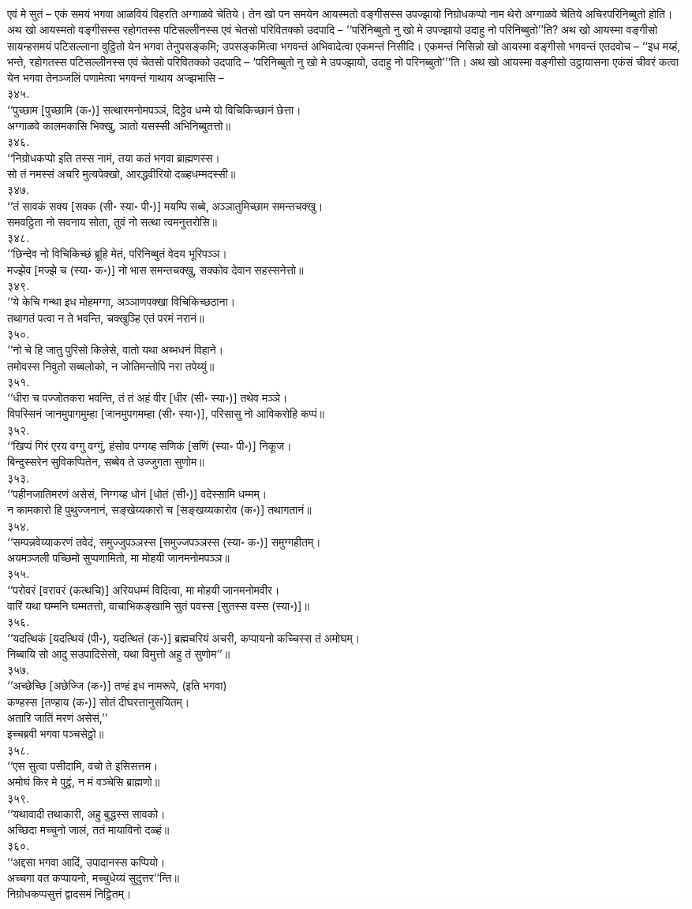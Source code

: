 एवं मे सुतं – एकं समयं भगवा आळवियं विहरति अग्गाळवे चेतिये। तेन खो पन समयेन आयस्मतो वङ्गीसस्स उपज्झायो निग्रोधकप्पो नाम थेरो अग्गाळवे चेतिये अचिरपरिनिब्बुतो होति। अथ खो आयस्मतो वङ्गीसस्स रहोगतस्स पटिसल्लीनस्स एवं चेतसो परिवितक्को उदपादि – ‘‘परिनिब्बुतो नु खो मे उपज्झायो उदाहु नो परिनिब्बुतो’’ति? अथ खो आयस्मा वङ्गीसो सायन्हसमयं पटिसल्लाना वुट्ठितो येन भगवा तेनुपसङ्कमि; उपसङ्कमित्वा भगवन्तं अभिवादेत्वा एकमन्तं निसीदि। एकमन्तं निसिन्नो खो आयस्मा वङ्गीसो भगवन्तं एतदवोच – ‘‘इध मय्हं, भन्ते, रहोगतस्स पटिसल्लीनस्स एवं चेतसो परिवितक्को उदपादि – ‘परिनिब्बुतो नु खो मे उपज्झायो, उदाहु नो परिनब्बुतो’’’ति। अथ खो आयस्मा वङ्गीसो उट्ठायासना एकंसं चीवरं कत्वा येन भगवा तेनञ्जलिं पणामेत्वा भगवन्तं गाथाय अज्झभासि –  
३४५.  
‘‘पुच्छाम [पुच्छामि (क॰)] सत्थारमनोमपञ्ञं, दिट्ठेव धम्मे यो विचिकिच्छानं छेत्ता।  
अग्गाळवे कालमकासि भिक्खु, ञातो यसस्सी अभिनिब्बुतत्तो॥  
३४६.  
‘‘निग्रोधकप्पो इति तस्स नामं, तया कतं भगवा ब्राह्मणस्स।  
सो तं नमस्सं अचरि मुत्यपेक्खो, आरद्धवीरियो दळ्हधम्मदस्सी॥  
३४७.  
‘‘तं सावकं सक्य [सक्क (सी॰ स्या॰ पी॰)] मयम्पि सब्बे, अञ्ञातुमिच्छाम समन्तचक्खु।  
समवट्ठिता नो सवनाय सोता, तुवं नो सत्था त्वमनुत्तरोसि॥  
३४८.  
‘‘छिन्देव नो विचिकिच्छं ब्रूहि मेतं, परिनिब्बुतं वेदय भूरिपञ्ञ।  
मज्झेव [मज्झे च (स्या॰ क॰)] नो भास समन्तचक्खु, सक्कोव देवान सहस्सनेत्तो॥  
३४९.  
‘‘ये केचि गन्था इध मोहमग्गा, अञ्ञाणपक्खा विचिकिच्छठाना।  
तथागतं पत्वा न ते भवन्ति, चक्खुञ्हि एतं परमं नरानं॥  
३५०.  
‘‘नो चे हि जातु पुरिसो किलेसे, वातो यथा अब्भधनं विहाने।  
तमोवस्स निवुतो सब्बलोको, न जोतिमन्तोपि नरा तपेय्युं॥  
३५१.  
‘‘धीरा च पज्जोतकरा भवन्ति, तं तं अहं वीर [धीर (सी॰ स्या॰)] तथेव मञ्ञे।  
विपस्सिनं जानमुपागमुम्हा [जानमुपगमम्हा (सी॰ स्या॰)], परिसासु नो आविकरोहि कप्पं॥  
३५२.  
‘‘खिप्पं गिरं एरय वग्गु वग्गुं, हंसोव पग्गय्ह सणिकं [सणिं (स्या॰ पी॰)] निकूज।  
बिन्दुस्सरेन सुविकप्पितेन, सब्बेव ते उज्जुगता सुणोम॥  
३५३.  
‘‘पहीनजातिमरणं असेसं, निग्गय्ह धोनं [धोतं (सी॰)] वदेस्सामि धम्मम्।  
न कामकारो हि पुथुज्जनानं, सङ्खेय्यकारो च [सङ्खय्यकारोव (क॰)] तथागतानं॥  
३५४.  
‘‘सम्पन्नवेय्याकरणं तवेदं, समुज्जुपञ्ञस्स [समुज्जपञ्ञस्स (स्या॰ क॰)] समुग्गहीतम्।  
अयमञ्जली पच्छिमो सुप्पणामितो, मा मोहयी जानमनोमपञ्ञ॥  
३५५.  
‘‘परोवरं [वरावरं (कत्थचि)] अरियधम्मं विदित्वा, मा मोहयी जानमनोमवीर।  
वारिं यथा घम्मनि घम्मतत्तो, वाचाभिकङ्खामि सुतं पवस्स [सुतस्स वस्स (स्या॰)]॥  
३५६.  
‘‘यदत्थिकं [यदत्थियं (पी॰), यदत्थितं (क॰)] ब्रह्मचरियं अचरी, कप्पायनो कच्चिस्स तं अमोघम्।  
निब्बायि सो आदु सउपादिसेसो, यथा विमुत्तो अहु तं सुणोम’’॥  
३५७.  
‘‘अच्छेच्छि [अछेज्जि (क॰)] तण्हं इध नामरूपे, (इति भगवा)  
कण्हस्स [तण्हाय (क॰)] सोतं दीघरत्तानुसयितम्।  
अतारि जातिं मरणं असेसं,’’  
इच्चब्रवी भगवा पञ्चसेट्ठो॥  
३५८.  
‘‘एस सुत्वा पसीदामि, वचो ते इसिसत्तम।  
अमोघं किर मे पुट्ठं, न मं वञ्चेसि ब्राह्मणो॥  
३५९.  
‘‘यथावादी तथाकारी, अहु बुद्धस्स सावको।  
अच्छिदा मच्चुनो जालं, ततं मायाविनो दळ्हं॥  
३६०.  
‘‘अद्दसा भगवा आदिं, उपादानस्स कप्पियो।  
अच्चगा वत कप्पायनो, मच्चुधेय्यं सुदुत्तर’’न्ति॥  
निग्रोधकप्पसुत्तं द्वादसमं निट्ठितम्।  
